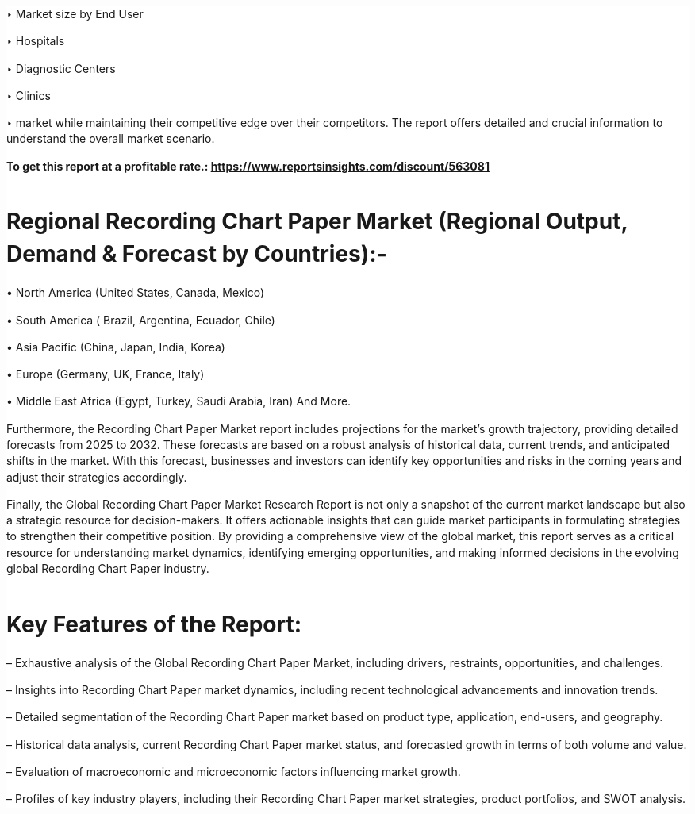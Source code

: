 ‣ Market size by End User

   ‣ Hospitals

   ‣ Diagnostic Centers

   ‣ Clinics

   ‣  market while maintaining their competitive edge over their competitors. The report offers detailed and crucial information to understand the overall market scenario.

<strong>To get this report at a profitable rate.: <a href=https://www.reportsinsights.com/discount/563081>https://www.reportsinsights.com/discount/563081</a></strong>

# <strong>Regional Recording Chart Paper Market (Regional Output, Demand &amp; Forecast by Countries):-</strong>

• North America (United States, Canada, Mexico)

• South America ( Brazil, Argentina, Ecuador, Chile)

• Asia Pacific (China, Japan, India, Korea)

• Europe (Germany, UK, France, Italy)

• Middle East Africa (Egypt, Turkey, Saudi Arabia, Iran) And More.

Furthermore, the Recording Chart Paper Market report includes projections for the market’s growth trajectory, providing detailed forecasts from 2025 to 2032. These forecasts are based on a robust analysis of historical data, current trends, and anticipated shifts in the market. With this forecast, businesses and investors can identify key opportunities and risks in the coming years and adjust their strategies accordingly.

Finally, the Global Recording Chart Paper Market Research Report is not only a snapshot of the current market landscape but also a strategic resource for decision-makers. It offers actionable insights that can guide market participants in formulating strategies to strengthen their competitive position. By providing a comprehensive view of the global market, this report serves as a critical resource for understanding market dynamics, identifying emerging opportunities, and making informed decisions in the evolving global Recording Chart Paper industry.

# <strong>Key Features of the Report:</strong>

– Exhaustive analysis of the Global Recording Chart Paper Market, including drivers, restraints, opportunities, and challenges.

– Insights into Recording Chart Paper market dynamics, including recent technological advancements and innovation trends.

– Detailed segmentation of the Recording Chart Paper market based on product type, application, end-users, and geography.

– Historical data analysis, current Recording Chart Paper market status, and forecasted growth in terms of both volume and value.

– Evaluation of macroeconomic and microeconomic factors influencing market growth.

– Profiles of key industry players, including their Recording Chart Paper market strategies, product portfolios, and SWOT analysis.
